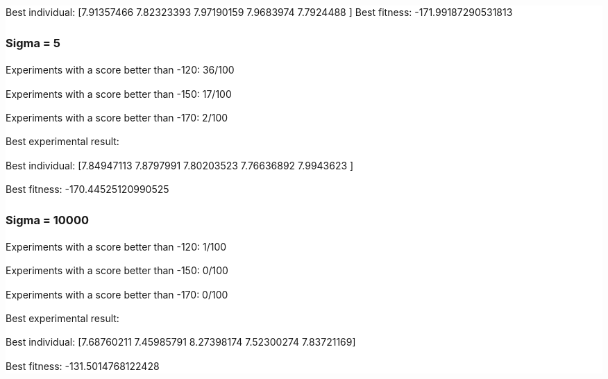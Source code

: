 Best individual:  [7.91357466 7.82323393 7.97190159 7.9683974  7.7924488 ]
Best fitness: -171.99187290531813

### Sigma = 5

Experiments with a score better than -120: 36/100

Experiments with a score better than -150: 17/100

Experiments with a score better than -170: 2/100


Best experimental result:

Best individual:  [7.84947113 7.8797991  7.80203523 7.76636892 7.9943623 ]

Best fitness: -170.44525120990525

### Sigma = 10000

Experiments with a score better than -120: 1/100

Experiments with a score better than -150: 0/100

Experiments with a score better than -170: 0/100

Best experimental result:

Best individual:  [7.68760211 7.45985791 8.27398174 7.52300274 7.83721169]

Best fitness: -131.5014768122428